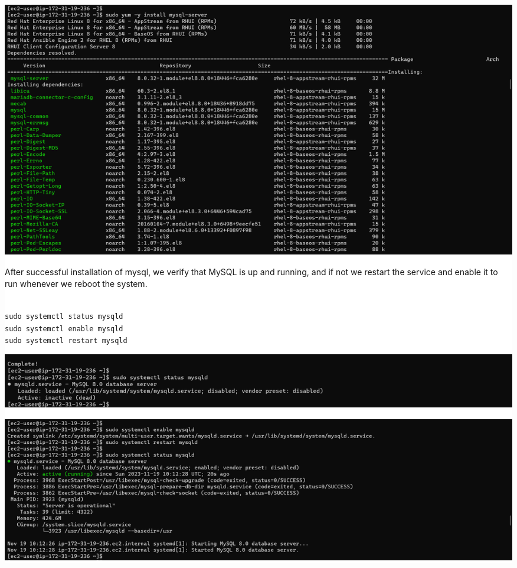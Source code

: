 ![yum-inst-mysqlserv](images/yum-install-mysqlserv.png)

After successful installation of mysql, we verify  that MySQL is up and running, and if not we restart the service and enable it to run whenever we reboot the system. 

```

sudo systemctl status mysqld
sudo systemctl enable mysqld
sudo systemctl restart mysqld

```

![wp-status-mysqld](images/wp-status-mysqld.png)

![wp-restart-mysqld](images/wp-restart-mysqld.png)
